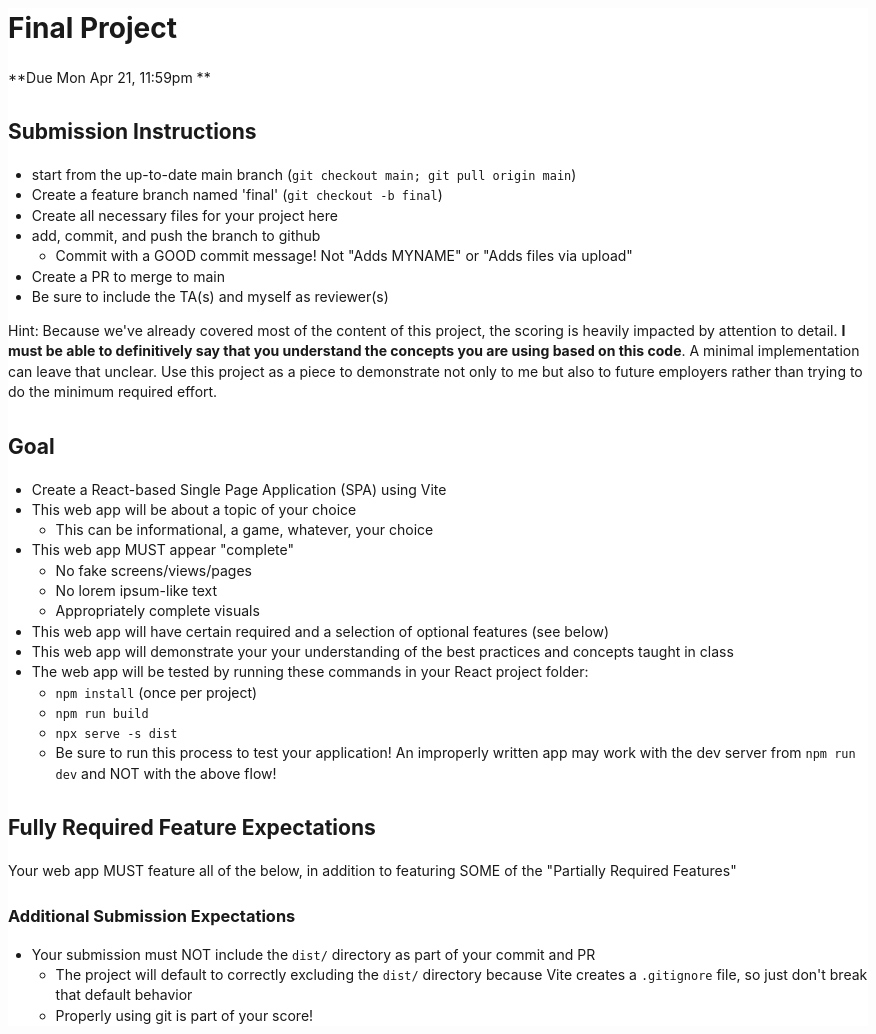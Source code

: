 # Final Project

**Due Mon Apr 21, 11:59pm **

## Submission Instructions

* start from the up-to-date main branch (`git checkout main; git pull origin main`)
* Create a feature branch named 'final' (`git checkout -b final`)
* Create all necessary files for your project here
* add, commit, and push the branch to github
  - Commit with a GOOD commit message!  Not "Adds MYNAME" or "Adds files via upload"
* Create a PR to merge to main
* Be sure to include the TA(s) and myself as reviewer(s)

Hint: Because we've already covered most of the content of this project, the scoring is heavily impacted by attention to detail.  **I must be able to definitively say that you understand the concepts you are using based on this code**.  A minimal implementation can leave that unclear.  Use this project as a piece to demonstrate not only to me but also to future employers rather than trying to do the minimum required effort.

## Goal

- Create a React-based Single Page Application (SPA) using Vite
- This web app will be about a topic of your choice
  - This can be informational, a game, whatever, your choice
- This web app MUST appear "complete"
  - No fake screens/views/pages
  - No lorem ipsum-like text
  - Appropriately complete visuals
- This web app will have certain required and a selection of optional features (see below)
- This web app will demonstrate your your understanding of the best practices and concepts taught in class
- The web app will be tested by running these commands in your React project folder:
  - `npm install` (once per project)
  - `npm run build`
  - `npx serve -s dist`
  - Be sure to run this process to test your application! An improperly written app may work with the dev server from `npm run dev` and NOT with the above flow!

## Fully Required Feature Expectations

Your web app MUST feature all of the below, in addition to featuring SOME of the "Partially Required Features"

### Additional Submission Expectations

- Your submission must NOT include the `dist/` directory as part of your commit and PR
  - The project will default to correctly excluding the `dist/` directory because Vite creates a `.gitignore` file, so just don't break that default behavior
  - Properly using git is part of your score!
